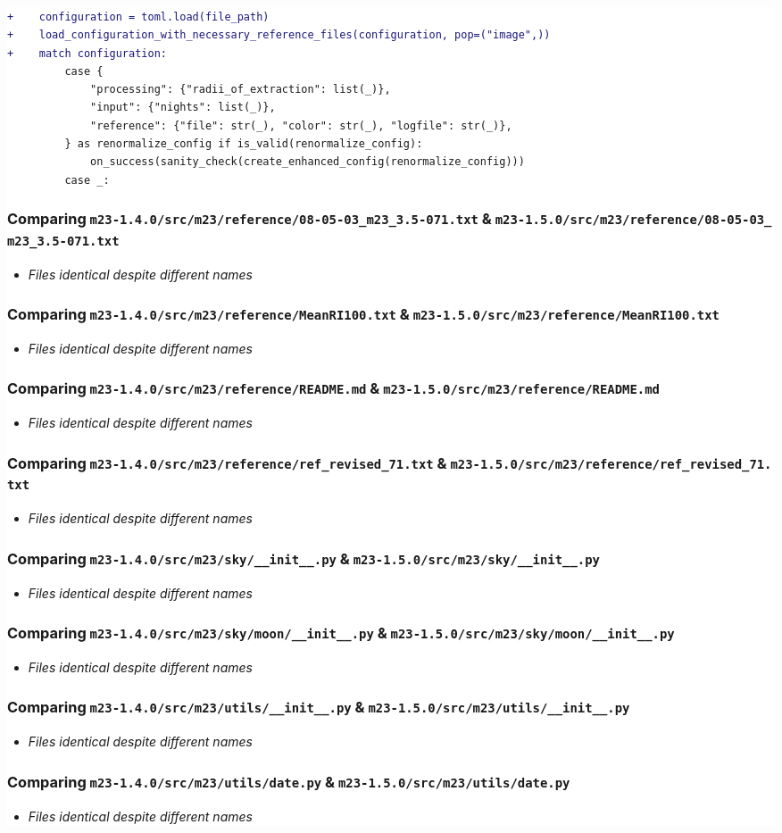 ```diff
+    configuration = toml.load(file_path)
+    load_configuration_with_necessary_reference_files(configuration, pop=("image",))
+    match configuration:
         case {
             "processing": {"radii_of_extraction": list(_)},
             "input": {"nights": list(_)},
             "reference": {"file": str(_), "color": str(_), "logfile": str(_)},
         } as renormalize_config if is_valid(renormalize_config):
             on_success(sanity_check(create_enhanced_config(renormalize_config)))
         case _:
```

### Comparing `m23-1.4.0/src/m23/reference/08-05-03_m23_3.5-071.txt` & `m23-1.5.0/src/m23/reference/08-05-03_m23_3.5-071.txt`

 * *Files identical despite different names*

### Comparing `m23-1.4.0/src/m23/reference/MeanRI100.txt` & `m23-1.5.0/src/m23/reference/MeanRI100.txt`

 * *Files identical despite different names*

### Comparing `m23-1.4.0/src/m23/reference/README.md` & `m23-1.5.0/src/m23/reference/README.md`

 * *Files identical despite different names*

### Comparing `m23-1.4.0/src/m23/reference/ref_revised_71.txt` & `m23-1.5.0/src/m23/reference/ref_revised_71.txt`

 * *Files identical despite different names*

### Comparing `m23-1.4.0/src/m23/sky/__init__.py` & `m23-1.5.0/src/m23/sky/__init__.py`

 * *Files identical despite different names*

### Comparing `m23-1.4.0/src/m23/sky/moon/__init__.py` & `m23-1.5.0/src/m23/sky/moon/__init__.py`

 * *Files identical despite different names*

### Comparing `m23-1.4.0/src/m23/utils/__init__.py` & `m23-1.5.0/src/m23/utils/__init__.py`

 * *Files identical despite different names*

### Comparing `m23-1.4.0/src/m23/utils/date.py` & `m23-1.5.0/src/m23/utils/date.py`

 * *Files identical despite different names*
